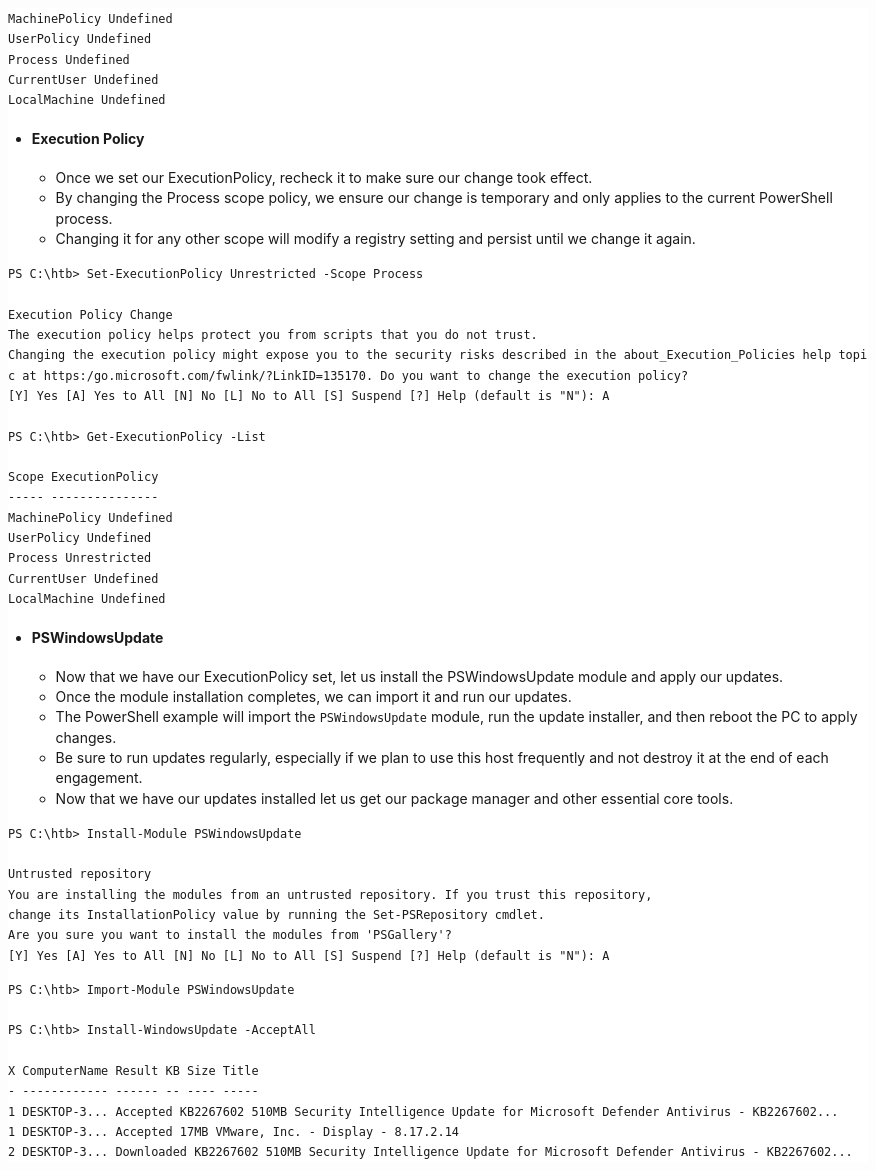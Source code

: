 ```powershell-session
MachinePolicy Undefined
UserPolicy Undefined
Process Undefined
CurrentUser Undefined
LocalMachine Undefined 
```
- #### Execution Policy
	- Once we set our ExecutionPolicy, recheck it to make sure our change took effect. 
	- By changing the Process scope policy, we ensure our change is temporary and only applies to the current PowerShell process. 
	- Changing it for any other scope will modify a registry setting and persist until we change it again.
```powershell-session
PS C:\htb> Set-ExecutionPolicy Unrestricted -Scope Process

Execution Policy Change
The execution policy helps protect you from scripts that you do not trust. 
Changing the execution policy might expose you to the security risks described in the about_Execution_Policies help topic at https:/go.microsoft.com/fwlink/?LinkID=135170. Do you want to change the execution policy?
[Y] Yes [A] Yes to All [N] No [L] No to All [S] Suspend [?] Help (default is "N"): A

PS C:\htb> Get-ExecutionPolicy -List

Scope ExecutionPolicy
----- ---------------
MachinePolicy Undefined
UserPolicy Undefined
Process Unrestricted
CurrentUser Undefined
LocalMachine Undefined
```
- #### PSWindowsUpdate
	- Now that we have our ExecutionPolicy set, let us install the PSWindowsUpdate module and apply our updates.
	- Once the module installation completes, we can import it and run our updates.
	-  The PowerShell example will import the `PSWindowsUpdate` module, run the update installer, and then reboot the PC to apply changes.
	- Be sure to run updates regularly, especially if we plan to use this host frequently and not destroy it at the end of each engagement. 
	- Now that we have our updates installed let us get our package manager and other essential core tools.
```powershell-session
PS C:\htb> Install-Module PSWindowsUpdate 

Untrusted repository 
You are installing the modules from an untrusted repository. If you trust this repository, 
change its InstallationPolicy value by running the Set-PSRepository cmdlet. 
Are you sure you want to install the modules from 'PSGallery'?
[Y] Yes [A] Yes to All [N] No [L] No to All [S] Suspend [?] Help (default is "N"): A 
```
```powershell-session
PS C:\htb> Import-Module PSWindowsUpdate 

PS C:\htb> Install-WindowsUpdate -AcceptAll

X ComputerName Result KB Size Title
- ------------ ------ -- ---- -----
1 DESKTOP-3... Accepted KB2267602 510MB Security Intelligence Update for Microsoft Defender Antivirus - KB2267602...
1 DESKTOP-3... Accepted 17MB VMware, Inc. - Display - 8.17.2.14
2 DESKTOP-3... Downloaded KB2267602 510MB Security Intelligence Update for Microsoft Defender Antivirus - KB2267602...
```
